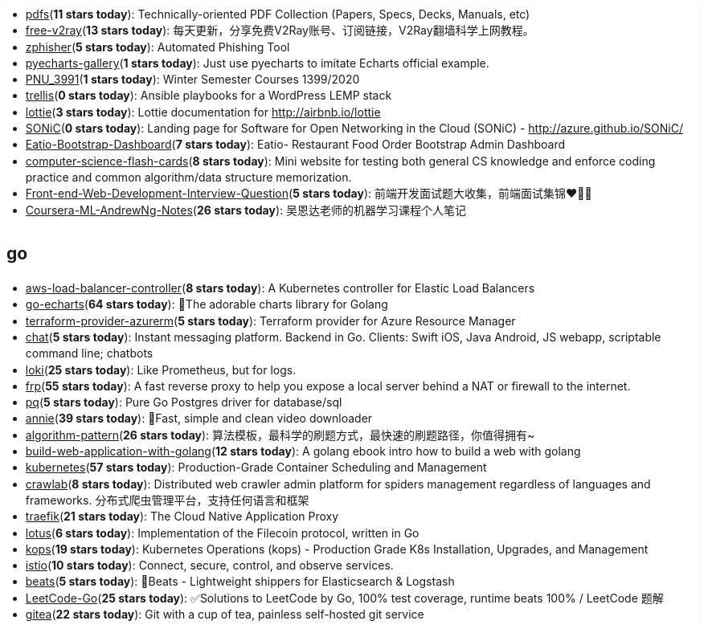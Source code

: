+ [pdfs](https://github.com/tpn/pdfs)(**11 stars today**): Technically-oriented PDF Collection (Papers, Specs, Decks, Manuals, etc)
+ [free-v2ray](https://github.com/iwxf/free-v2ray)(**13 stars today**): 每天更新，分享免费V2Ray账号、订阅链接，V2Ray翻墙科学上网教程。
+ [zphisher](https://github.com/htr-tech/zphisher)(**5 stars today**): Automated Phishing Tool
+ [pyecharts-gallery](https://github.com/pyecharts/pyecharts-gallery)(**1 stars today**): Just use pyecharts to imitate Echarts official example.
+ [PNU_3991](https://github.com/AliRazavi-edu/PNU_3991)(**1 stars today**): Winter Semester Courses 1399/2020
+ [trellis](https://github.com/roots/trellis)(**0 stars today**): Ansible playbooks for a WordPress LEMP stack
+ [lottie](https://github.com/airbnb/lottie)(**3 stars today**): Lottie documentation for http://airbnb.io/lottie
+ [SONiC](https://github.com/Azure/SONiC)(**0 stars today**): Landing page for Software for Open Networking in the Cloud (SONiC) - http://azure.github.io/SONiC/
+ [Eatio-Bootstrap-Dashboard](https://github.com/kelvinconrad/Eatio-Bootstrap-Dashboard)(**7 stars today**): Eatio- Restaurant Food Order Bootstrap Admin Dashboard
+ [computer-science-flash-cards](https://github.com/jwasham/computer-science-flash-cards)(**8 stars today**): Mini website for testing both general CS knowledge and enforce coding practice and common algorithm/data structure memorization.
+ [Front-end-Web-Development-Interview-Question](https://github.com/paddingme/Front-end-Web-Development-Interview-Question)(**5 stars today**): 前端开发面试题大收集，前端面试集锦❤️💝💘
+ [Coursera-ML-AndrewNg-Notes](https://github.com/fengdu78/Coursera-ML-AndrewNg-Notes)(**26 stars today**): 吴恩达老师的机器学习课程个人笔记

## go
+ [aws-load-balancer-controller](https://github.com/kubernetes-sigs/aws-load-balancer-controller)(**8 stars today**): A Kubernetes controller for Elastic Load Balancers
+ [go-echarts](https://github.com/go-echarts/go-echarts)(**64 stars today**): 🎨The adorable charts library for Golang
+ [terraform-provider-azurerm](https://github.com/terraform-providers/terraform-provider-azurerm)(**5 stars today**): Terraform provider for Azure Resource Manager
+ [chat](https://github.com/tinode/chat)(**5 stars today**): Instant messaging platform. Backend in Go. Clients: Swift iOS, Java Android, JS webapp, scriptable command line; chatbots
+ [loki](https://github.com/grafana/loki)(**25 stars today**): Like Prometheus, but for logs.
+ [frp](https://github.com/fatedier/frp)(**55 stars today**): A fast reverse proxy to help you expose a local server behind a NAT or firewall to the internet.
+ [pq](https://github.com/lib/pq)(**5 stars today**): Pure Go Postgres driver for database/sql
+ [annie](https://github.com/iawia002/annie)(**39 stars today**): 👾Fast, simple and clean video downloader
+ [algorithm-pattern](https://github.com/greyireland/algorithm-pattern)(**26 stars today**): 算法模板，最科学的刷题方式，最快速的刷题路径，你值得拥有~
+ [build-web-application-with-golang](https://github.com/astaxie/build-web-application-with-golang)(**12 stars today**): A golang ebook intro how to build a web with golang
+ [kubernetes](https://github.com/kubernetes/kubernetes)(**57 stars today**): Production-Grade Container Scheduling and Management
+ [crawlab](https://github.com/crawlab-team/crawlab)(**8 stars today**): Distributed web crawler admin platform for spiders management regardless of languages and frameworks. 分布式爬虫管理平台，支持任何语言和框架
+ [traefik](https://github.com/traefik/traefik)(**21 stars today**): The Cloud Native Application Proxy
+ [lotus](https://github.com/filecoin-project/lotus)(**6 stars today**): Implementation of the Filecoin protocol, written in Go
+ [kops](https://github.com/kubernetes/kops)(**19 stars today**): Kubernetes Operations (kops) - Production Grade K8s Installation, Upgrades, and Management
+ [istio](https://github.com/istio/istio)(**10 stars today**): Connect, secure, control, and observe services.
+ [beats](https://github.com/elastic/beats)(**5 stars today**): 🐠Beats - Lightweight shippers for Elasticsearch & Logstash
+ [LeetCode-Go](https://github.com/halfrost/LeetCode-Go)(**25 stars today**): ✅Solutions to LeetCode by Go, 100% test coverage, runtime beats 100% / LeetCode 题解
+ [gitea](https://github.com/go-gitea/gitea)(**22 stars today**): Git with a cup of tea, painless self-hosted git service